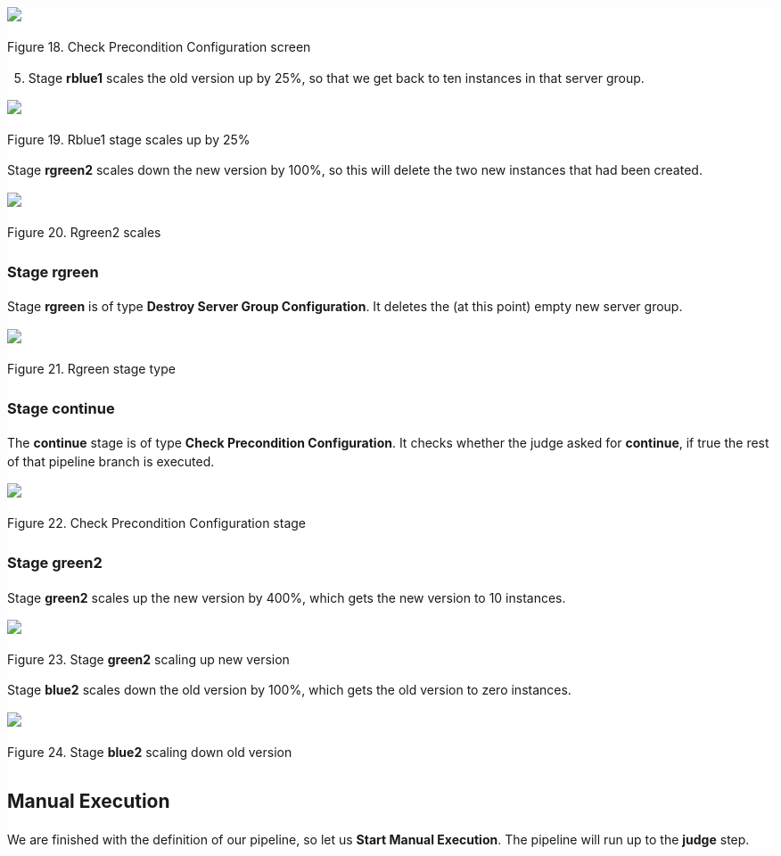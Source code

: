 [<img src="/mesosphere/dcos/services/spinnaker/0.3.0-1.9.2/img/pipe15.png"/>](/mesosphere/dcos/services/spinnaker/0.3.0-1.9.2/img/pipe15.png)

Figure 18. Check Precondition Configuration screen

5. Stage **rblue1** scales the old version up by 25%, so that we get back to ten instances in that server group.

[<img src="/mesosphere/dcos/services/spinnaker/0.3.0-1.9.2/img/pipe16.png"/>](/mesosphere/dcos/services/spinnaker/0.3.0-1.9.2/img/pipe16.png)

Figure 19. Rblue1 stage scales up by 25%

Stage **rgreen2** scales down the new version by 100%, so this will delete the two new instances that had been created.

[<img src="/mesosphere/dcos/services/spinnaker/0.3.0-1.9.2/img/pipe17.png"/>](/mesosphere/dcos/services/spinnaker/0.3.0-1.9.2/img/pipe17.png)

Figure 20. Rgreen2 scales

### Stage **rgreen**

Stage **rgreen** is of type **Destroy Server Group Configuration**. It deletes the (at this point) empty new server group.

[<img src="/mesosphere/dcos/services/spinnaker/0.3.0-1.9.2/img/pipe18.png"/>](/mesosphere/dcos/services/spinnaker/0.3.0-1.9.2/img/pipe18.png)

Figure 21. Rgreen stage type

### Stage **continue**

The **continue** stage is of type **Check Precondition Configuration**. It checks whether the judge asked for **continue**, if true the rest of that pipeline branch is executed.

[<img src="/mesosphere/dcos/services/spinnaker/0.3.0-1.9.2/img/pipe19.png"/>](/mesosphere/dcos/services/spinnaker/0.3.0-1.9.2/img/pipe19.png)

Figure 22. Check Precondition Configuration stage

### Stage **green2**

Stage **green2** scales up the new version by 400%, which gets the new version to 10 instances.

[<img src="/mesosphere/dcos/services/spinnaker/0.3.0-1.9.2/img/pipe20.png"/>](/mesosphere/dcos/services/spinnaker/0.3.0-1.9.2/img/pipe20.png)

Figure 23. Stage **green2** scaling up new version

Stage **blue2** scales down the old version by 100%, which gets the old version to zero instances.

[<img src="/mesosphere/dcos/services/spinnaker/0.3.0-1.9.2/img/pipe21.png"/>](/mesosphere/dcos/services/spinnaker/0.3.0-1.9.2/img/pipe21.png)

Figure 24. Stage **blue2** scaling down old version 

## Manual Execution

We are finished with the definition of our pipeline, so let us **Start Manual Execution**. The pipeline will run up to the **judge** step.
